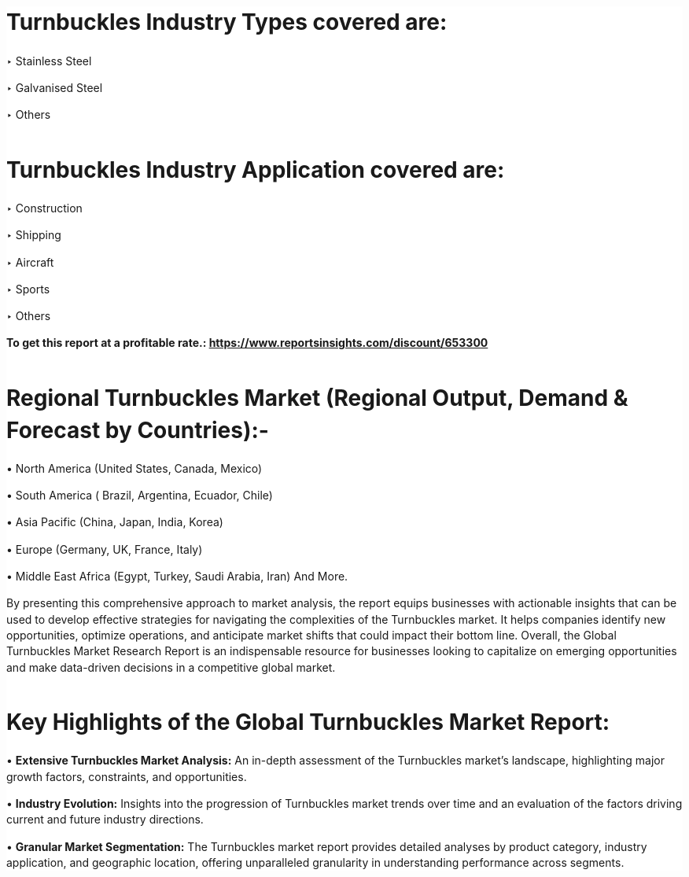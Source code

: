 # <strong>Turnbuckles Industry Types covered are:</strong>

‣ Stainless Steel

‣ Galvanised Steel

‣ Others

# <strong>Turnbuckles Industry Application covered are:</strong>

‣ Construction

‣ Shipping

‣ Aircraft

‣ Sports

‣ Others

<strong>To get this report at a profitable rate.: <a href=https://www.reportsinsights.com/discount/653300>https://www.reportsinsights.com/discount/653300</a></strong></font>

# <strong>Regional Turnbuckles Market (Regional Output, Demand &amp; Forecast by Countries):-</strong>

• North America (United States, Canada, Mexico)

• South America ( Brazil, Argentina, Ecuador, Chile)

• Asia Pacific (China, Japan, India, Korea)

• Europe (Germany, UK, France, Italy)

• Middle East Africa (Egypt, Turkey, Saudi Arabia, Iran) And More.

By presenting this comprehensive approach to market analysis, the report equips businesses with actionable insights that can be used to develop effective strategies for navigating the complexities of the Turnbuckles market. It helps companies identify new opportunities, optimize operations, and anticipate market shifts that could impact their bottom line. Overall, the Global Turnbuckles Market Research Report is an indispensable resource for businesses looking to capitalize on emerging opportunities and make data-driven decisions in a competitive global market.

# <strong>Key Highlights of the Global Turnbuckles Market Report:</strong>

• <strong>Extensive Turnbuckles Market Analysis:</strong> An in-depth assessment of the Turnbuckles market’s landscape, highlighting major growth factors, constraints, and opportunities.

• <strong>Industry Evolution:</strong> Insights into the progression of Turnbuckles market trends over time and an evaluation of the factors driving current and future industry directions.

• <strong>Granular Market Segmentation:</strong> The Turnbuckles market report provides detailed analyses by product category, industry application, and geographic location, offering unparalleled granularity in understanding performance across segments.
